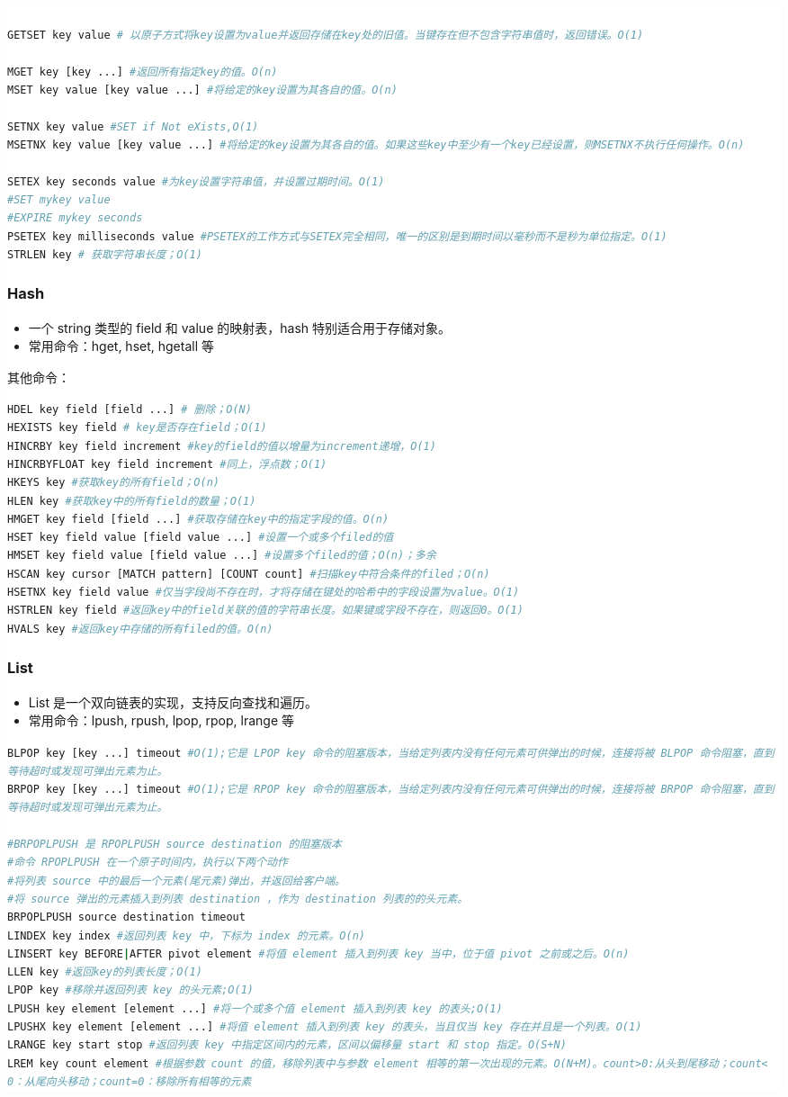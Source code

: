 ```sh

GETSET key value # 以原子方式将key设置为value并返回存储在key处的旧值。当键存在但不包含字符串值时，返回错误。O(1)

MGET key [key ...] #返回所有指定key的值。O(n)
MSET key value [key value ...] #将给定的key设置为其各自的值。O(n)

SETNX key value #SET if Not eXists,O(1)
MSETNX key value [key value ...] #将给定的key设置为其各自的值。如果这些key中至少有一个key已经设置，则MSETNX不执行任何操作。O(n)

SETEX key seconds value #为key设置字符串值，并设置过期时间。O(1)
#SET mykey value
#EXPIRE mykey seconds
PSETEX key milliseconds value #PSETEX的工作方式与SETEX完全相同，唯一的区别是到期时间以毫秒而不是秒为单位指定。O(1)
STRLEN key # 获取字符串长度；O(1)
```

### Hash

- 一个 string 类型的 field 和 value 的映射表，hash 特别适合用于存储对象。
- 常用命令：hget, hset, hgetall 等

其他命令：

```sh
HDEL key field [field ...] # 删除；O(N)
HEXISTS key field # key是否存在field；O(1)
HINCRBY key field increment #key的field的值以增量为increment递增，O(1)
HINCRBYFLOAT key field increment #同上，浮点数；O(1)
HKEYS key #获取key的所有field；O(n)
HLEN key #获取key中的所有field的数量；O(1)
HMGET key field [field ...] #获取存储在key中的指定字段的值。O(n)
HSET key field value [field value ...] #设置一个或多个filed的值
HMSET key field value [field value ...] #设置多个filed的值；O(n)；多余
HSCAN key cursor [MATCH pattern] [COUNT count] #扫描key中符合条件的filed；O(n)
HSETNX key field value #仅当字段尚不存在时，才将存储在键处的哈希中的字段设置为value。O(1)
HSTRLEN key field #返回key中的field关联的值的字符串长度。如果键或字段不存在，则返回0。O(1)
HVALS key #返回key中存储的所有filed的值。O(n)
```

### List

- List 是一个双向链表的实现，支持反向查找和遍历。
- 常用命令：lpush, rpush, lpop, rpop, lrange 等

```sh
BLPOP key [key ...] timeout #O(1);它是 LPOP key 命令的阻塞版本，当给定列表内没有任何元素可供弹出的时候，连接将被 BLPOP 命令阻塞，直到等待超时或发现可弹出元素为止。
BRPOP key [key ...] timeout #O(1);它是 RPOP key 命令的阻塞版本，当给定列表内没有任何元素可供弹出的时候，连接将被 BRPOP 命令阻塞，直到等待超时或发现可弹出元素为止。

#BRPOPLPUSH 是 RPOPLPUSH source destination 的阻塞版本
#命令 RPOPLPUSH 在一个原子时间内，执行以下两个动作
#将列表 source 中的最后一个元素(尾元素)弹出，并返回给客户端。
#将 source 弹出的元素插入到列表 destination ，作为 destination 列表的的头元素。
BRPOPLPUSH source destination timeout
LINDEX key index #返回列表 key 中，下标为 index 的元素。O(n)
LINSERT key BEFORE|AFTER pivot element #将值 element 插入到列表 key 当中，位于值 pivot 之前或之后。O(n)
LLEN key #返回key的列表长度；O(1)
LPOP key #移除并返回列表 key 的头元素;O(1)
LPUSH key element [element ...] #将一个或多个值 element 插入到列表 key 的表头;O(1)
LPUSHX key element [element ...] #将值 element 插入到列表 key 的表头，当且仅当 key 存在并且是一个列表。O(1)
LRANGE key start stop #返回列表 key 中指定区间内的元素，区间以偏移量 start 和 stop 指定。O(S+N)
LREM key count element #根据参数 count 的值，移除列表中与参数 element 相等的第一次出现的元素。O(N+M)。count>0:从头到尾移动；count<0：从尾向头移动；count=0：移除所有相等的元素
```